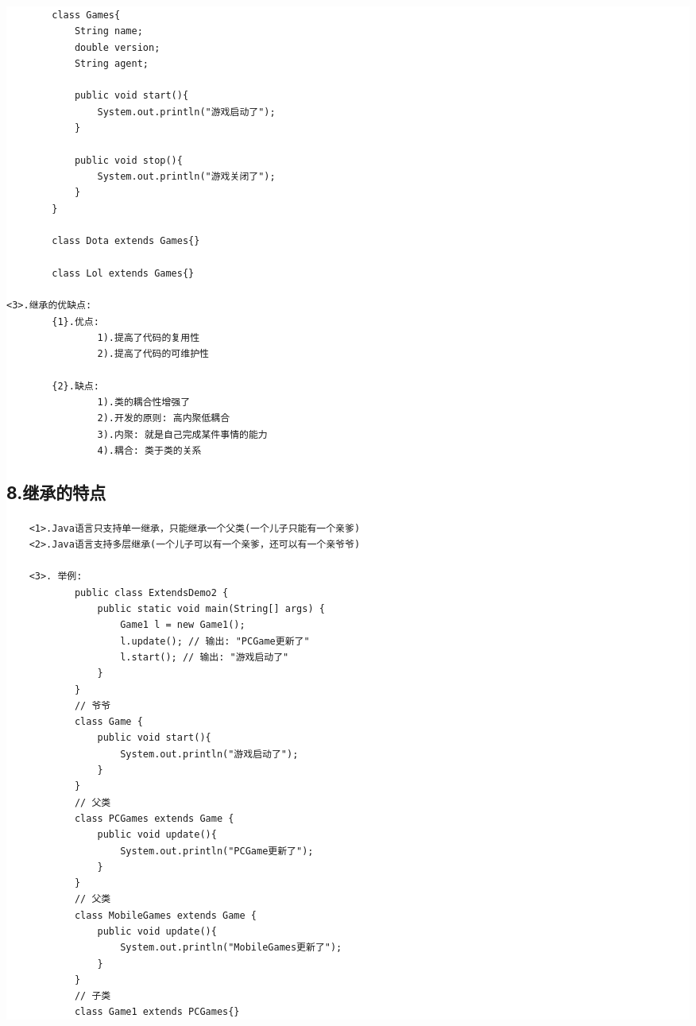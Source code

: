             class Games{
                String name;
                double version;
                String agent;
                
                public void start(){
                    System.out.println("游戏启动了");
                }
                
                public void stop(){
                    System.out.println("游戏关闭了");
                }
            }

            class Dota extends Games{}

            class Lol extends Games{}

    <3>.继承的优缺点:
            {1}.优点:
                    1).提高了代码的复用性
                    2).提高了代码的可维护性

            {2}.缺点:
                    1).类的耦合性增强了
                    2).开发的原则: 高内聚低耦合
                    3).内聚: 就是自己完成某件事情的能力
                    4).耦合: 类于类的关系

##  8.继承的特点
        <1>.Java语言只支持单一继承，只能继承一个父类(一个儿子只能有一个亲爹)
        <2>.Java语言支持多层继承(一个儿子可以有一个亲爹，还可以有一个亲爷爷)

        <3>. 举例:
                public class ExtendsDemo2 {
                    public static void main(String[] args) {
                        Game1 l = new Game1();
                        l.update(); // 输出: "PCGame更新了"
                        l.start(); // 输出: "游戏启动了"
                    }
                }
                // 爷爷
                class Game {
                    public void start(){
                        System.out.println("游戏启动了");
                    }
                }
                // 父类
                class PCGames extends Game {
                    public void update(){
                        System.out.println("PCGame更新了");
                    }
                }
                // 父类
                class MobileGames extends Game {
                    public void update(){
                        System.out.println("MobileGames更新了");
                    }
                }
                // 子类
                class Game1 extends PCGames{}
